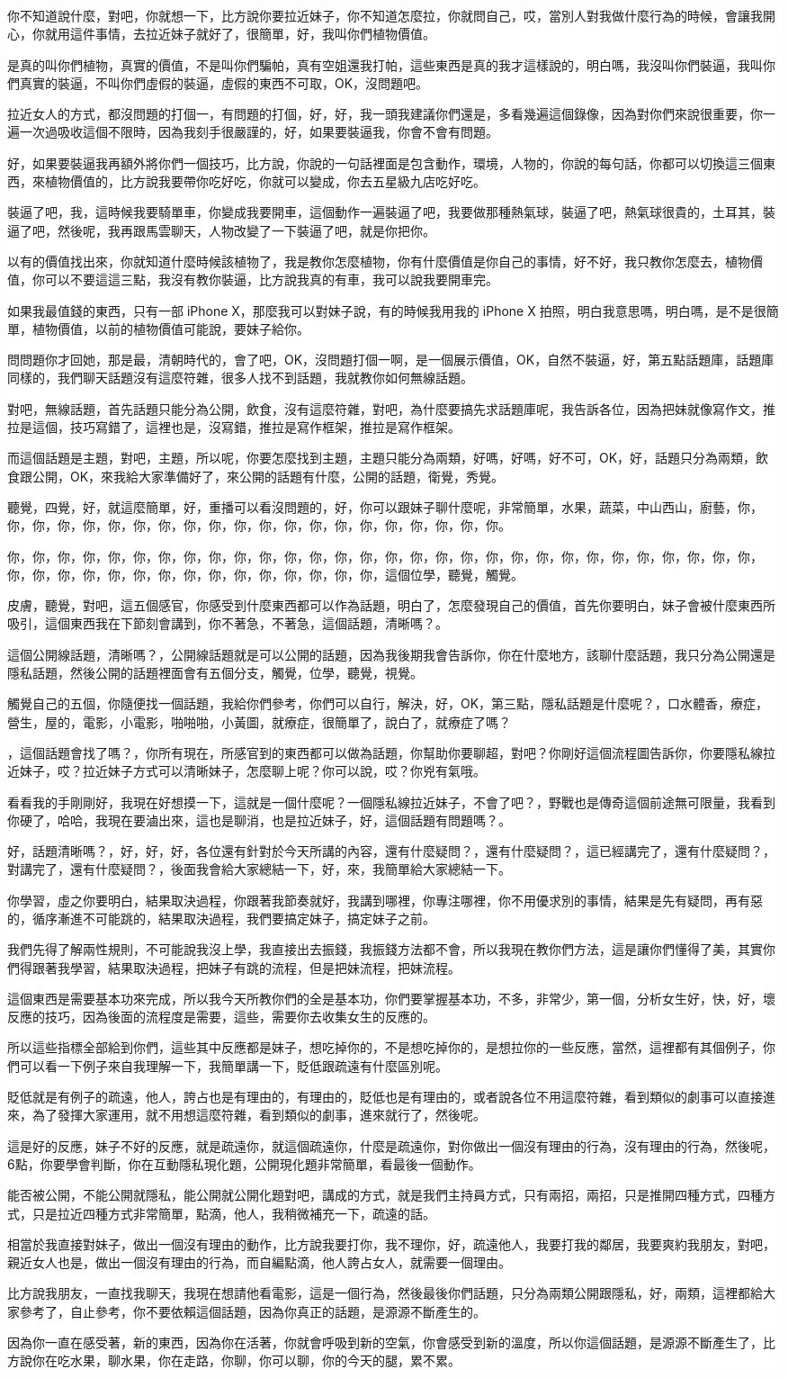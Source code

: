 你不知道說什麼，對吧，你就想一下，比方說你要拉近妹子，你不知道怎麼拉，你就問自己，哎，當別人對我做什麼行為的時候，會讓我開心，你就用這件事情，去拉近妹子就好了，很簡單，好，我叫你們植物價值。

是真的叫你們植物，真實的價值，不是叫你們騙帕，真有空姐還我打帕，這些東西是真的我才這樣說的，明白嗎，我沒叫你們裝逼，我叫你們真實的裝逼，不叫你們虛假的裝逼，虛假的東西不可取，OK，沒問題吧。

拉近女人的方式，都沒問題的打個一，有問題的打個，好，好，我一頭我建議你們還是，多看幾遍這個錄像，因為對你們來說很重要，你一遍一次過吸收這個不限時，因為我刻手很嚴謹的，好，如果要裝逼我，你會不會有問題。

好，如果要裝逼我再額外將你們一個技巧，比方說，你說的一句話裡面是包含動作，環境，人物的，你說的每句話，你都可以切換這三個東西，來植物價值的，比方說我要帶你吃好吃，你就可以變成，你去五星級九店吃好吃。

裝逼了吧，我，這時候我要騎單車，你變成我要開車，這個動作一遍裝逼了吧，我要做那種熱氣球，裝逼了吧，熱氣球很貴的，土耳其，裝逼了吧，然後呢，我再跟馬雲聊天，人物改變了一下裝逼了吧，就是你把你。

以有的價值找出來，你就知道什麼時候該植物了，我是教你怎麼植物，你有什麼價值是你自己的事情，好不好，我只教你怎麼去，植物價值，你可以不要這這三點，我沒有教你裝逼，比方說我真的有車，我可以說我要開車完。

如果我最值錢的東西，只有一部 iPhone X，那麼我可以對妹子說，有的時候我用我的 iPhone X 拍照，明白我意思嗎，明白嗎，是不是很簡單，植物價值，以前的植物價值可能說，要妹子給你。

問問題你才回她，那是最，清朝時代的，會了吧，OK，沒問題打個一啊，是一個展示價值，OK，自然不裝逼，好，第五點話題庫，話題庫同樣的，我們聊天話題沒有這麼符雜，很多人找不到話題，我就教你如何無線話題。

對吧，無線話題，首先話題只能分為公開，飲食，沒有這麼符雜，對吧，為什麼要搞先求話題庫呢，我告訴各位，因為把妹就像寫作文，推拉是這個，技巧寫錯了，這裡也是，沒寫錯，推拉是寫作框架，推拉是寫作框架。

而這個話題是主題，對吧，主題，所以呢，你要怎麼找到主題，主題只能分為兩類，好嗎，好嗎，好不可，OK，好，話題只分為兩類，飲食跟公開，OK，來我給大家準備好了，來公開的話題有什麼，公開的話題，衛覺，秀覺。

聽覺，四覺，好，就這麼簡單，好，重播可以看沒問題的，好，你可以跟妹子聊什麼呢，非常簡單，水果，蔬菜，中山西山，廚藝，你，你，你，你，你，你，你，你，你，你，你，你，你，你，你，你，你，你，你，你，你。

你，你，你，你，你，你，你，你，你，你，你，你，你，你，你，你，你，你，你，你，你，你，你，你，你，你，你，你，你，你，你，你，你，你，你，你，你，你，你，你，你，你，你，你，你，這個位學，聽覺，觸覺。

皮膚，聽覺，對吧，這五個感官，你感受到什麼東西都可以作為話題，明白了，怎麼發現自己的價值，首先你要明白，妹子會被什麼東西所吸引，這個東西我在下節刻會講到，你不著急，不著急，這個話題，清晰嗎？。

這個公開線話題，清晰嗎？，公開線話題就是可以公開的話題，因為我後期我會告訴你，你在什麼地方，該聊什麼話題，我只分為公開還是隱私話題，然後公開的話題裡面會有五個分支，觸覺，位學，聽覺，視覺。

觸覺自己的五個，你隨便找一個話題，我給你們參考，你們可以自行，解決，好，OK，第三點，隱私話題是什麼呢？，口水體香，療症，營生，屋的，電影，小電影，啪啪啪，小黃圖，就療症，很簡單了，說白了，就療症了嗎？

，這個話題會找了嗎？，你所有現在，所感官到的東西都可以做為話題，你幫助你要聊超，對吧？你剛好這個流程圖告訴你，你要隱私線拉近妹子，哎？拉近妹子方式可以清晰妹子，怎麼聊上呢？你可以說，哎？你兇有氣哦。

看看我的手剛剛好，我現在好想摸一下，這就是一個什麼呢？一個隱私線拉近妹子，不會了吧？，野戰也是傳奇這個前途無可限量，我看到你硬了，哈哈，我現在要滷出來，這也是聊消，也是拉近妹子，好，這個話題有問題嗎？。

好，話題清晰嗎？，好，好，好，各位還有針對於今天所講的內容，還有什麼疑問？，還有什麼疑問？，這已經講完了，還有什麼疑問？，對講完了，還有什麼疑問？，後面我會給大家總結一下，好，來，我簡單給大家總結一下。

你學習，虛之你要明白，結果取決過程，你跟著我節奏就好，我講到哪裡，你專注哪裡，你不用優求別的事情，結果是先有疑問，再有惡的，循序漸進不可能跳的，結果取決過程，我們要搞定妹子，搞定妹子之前。

我們先得了解兩性規則，不可能說我沒上學，我直接出去振錢，我振錢方法都不會，所以我現在教你們方法，這是讓你們懂得了美，其實你們得跟著我學習，結果取決過程，把妹子有跳的流程，但是把妹流程，把妹流程。

這個東西是需要基本功來完成，所以我今天所教你們的全是基本功，你們要掌握基本功，不多，非常少，第一個，分析女生好，快，好，壞反應的技巧，因為後面的流程度是需要，這些，需要你去收集女生的反應的。

所以這些指標全部給到你們，這些其中反應都是妹子，想吃掉你的，不是想吃掉你的，是想拉你的一些反應，當然，這裡都有其個例子，你們可以看一下例子來自我理解一下，我簡單講一下，貶低跟疏遠有什麼區別呢。

貶低就是有例子的疏遠，他人，誇占也是有理由的，有理由的，貶低也是有理由的，或者說各位不用這麼符雜，看到類似的劇事可以直接進來，為了發揮大家運用，就不用想這麼符雜，看到類似的劇事，進來就行了，然後呢。

這是好的反應，妹子不好的反應，就是疏遠你，就這個疏遠你，什麼是疏遠你，對你做出一個沒有理由的行為，沒有理由的行為，然後呢，6點，你要學會判斷，你在互動隱私現化題，公開現化題非常簡單，看最後一個動作。

能否被公開，不能公開就隱私，能公開就公開化題對吧，講成的方式，就是我們主持員方式，只有兩招，兩招，只是推開四種方式，四種方式，只是拉近四種方式非常簡單，點滴，他人，我稍微補充一下，疏遠的話。

相當於我直接對妹子，做出一個沒有理由的動作，比方說我要打你，我不理你，好，疏遠他人，我要打我的鄰居，我要爽約我朋友，對吧，親近女人也是，做出一個沒有理由的行為，而自編點滴，他人誇占女人，就需要一個理由。

比方說我朋友，一直找我聊天，我現在想請他看電影，這是一個行為，然後最後你們話題，只分為兩類公開跟隱私，好，兩類，這裡都給大家參考了，自止參考，你不要依賴這個話題，因為你真正的話題，是源源不斷產生的。

因為你一直在感受著，新的東西，因為你在活著，你就會呼吸到新的空氣，你會感受到新的溫度，所以你這個話題，是源源不斷產生了，比方說你在吃水果，聊水果，你在走路，你聊，你可以聊，你的今天的腿，累不累。
